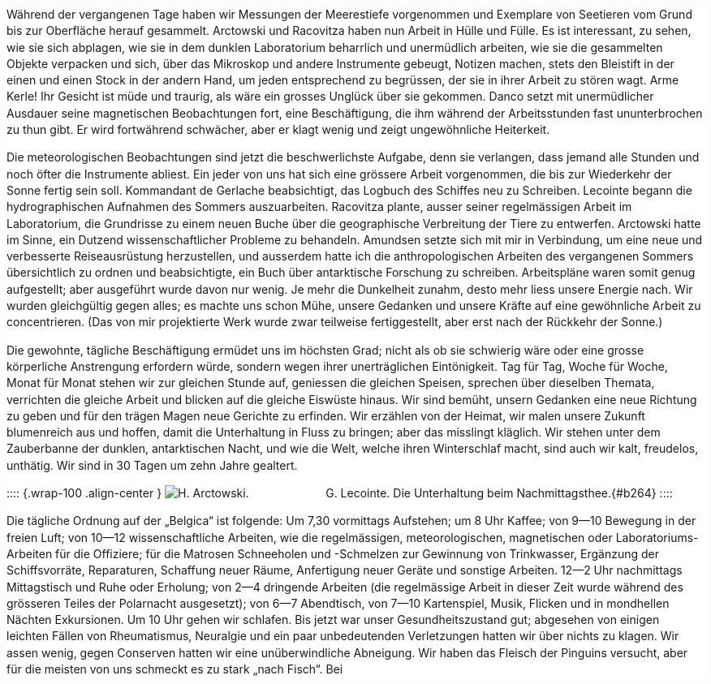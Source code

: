 Während der vergangenen Tage haben wir Messungen der Meerestiefe vorgenommen und
Exemplare von Seetieren vom Grund bis zur Oberfläche herauf gesammelt. Arctowski
und Racovitza haben nun Arbeit in Hülle und Fülle. Es ist interessant, zu sehen,
wie sie sich abplagen, wie sie in dem dunklen Laboratorium beharrlich und
unermüdlich arbeiten, wie sie die gesammelten Objekte verpacken und sich, über
das Mikroskop und andere Instrumente gebeugt, Notizen machen, stets den
Bleistift in der einen und einen Stock in der andern Hand, um jeden entsprechend
zu begrüssen, der sie in ihrer Arbeit zu stören wagt. Arme Kerle! Ihr Gesicht
ist müde und traurig, als wäre ein grosses Unglück über sie gekommen. Danco
setzt mit unermüdlicher Ausdauer seine magnetischen Beobachtungen fort, eine
Beschäftigung, die ihm während der Arbeitsstunden fast ununterbrochen zu thun
gibt. Er wird fortwährend schwächer, aber er klagt wenig und zeigt ungewöhnliche
Heiterkeit.

Die meteorologischen Beobachtungen sind jetzt die beschwerlichste Aufgabe, denn
sie verlangen, dass jemand alle Stunden und noch öfter die Instrumente abliest.
Ein jeder von uns hat sich eine grössere Arbeit vorgenommen, die bis zur
Wiederkehr der Sonne fertig sein soll. Kommandant de Gerlache beabsichtigt, das
Logbuch des Schiffes neu zu Schreiben. Lecointe begann die hydrographischen
Aufnahmen des Sommers auszuarbeiten. Racovitza plante, ausser seiner
regelmässigen Arbeit im Laboratorium, die Grundrisse zu einem neuen Buche über
die geographische Verbreitung der Tiere zu entwerfen. Arctowski hatte im Sinne,
ein Dutzend wissenschaftlicher Probleme zu behandeln. Amundsen setzte sich mit
mir in Verbindung, um eine neue und verbesserte Reiseausrüstung herzustellen,
und ausserdem hatte ich die anthropologischen Arbeiten des vergangenen Sommers
übersichtlich zu ordnen und beabsichtigte, ein Buch über antarktische Forschung
zu schreiben. Arbeitspläne waren somit genug aufgestellt; aber ausgeführt wurde
davon nur wenig. Je mehr die Dunkelheit zunahm, desto mehr liess unsere Energie
nach. Wir wurden gleichgültig gegen alles; es machte uns schon Mühe, unsere
Gedanken und unsere Kräfte auf eine gewöhnliche Arbeit zu concentrieren. (Das
von mir projektierte Werk wurde zwar teilweise fertiggestellt, aber erst nach
der Rückkehr der Sonne.)

Die gewohnte, tägliche Beschäftigung ermüdet uns im höchsten Grad; nicht als ob
sie schwierig wäre oder eine grosse körperliche Anstrengung erfordern würde,
sondern wegen ihrer unerträglichen Eintönigkeit. Tag für Tag, Woche für Woche,
Monat für Monat stehen wir zur gleichen Stunde auf, geniessen die gleichen
Speisen, sprechen über dieselben Themata, verrichten die gleiche Arbeit und
blicken auf die gleiche Eiswüste hinaus. Wir sind bemüht, unsern Gedanken eine
neue Richtung zu geben und für den trägen Magen neue Gerichte zu erfinden. Wir
erzählen von der Heimat, wir malen unsere Zukunft blumenreich aus und hoffen,
damit die Unterhaltung in Fluss zu bringen; aber das misslingt kläglich. Wir
stehen unter dem Zauberbanne der dunklen, antarktischen Nacht, und wie die Welt,
welche ihren Winterschlaf macht, sind auch wir kalt, freudelos, unthätig. Wir
sind in 30 Tagen um zehn Jahre gealtert.

:::: {.wrap-100 .align-center  }
![<small>H. Arctowski.&nbsp;&nbsp;&nbsp;&nbsp;&nbsp;&nbsp;&nbsp;&nbsp;&nbsp;&nbsp;&nbsp;&nbsp;&nbsp;&nbsp;&nbsp;&nbsp;&nbsp;&nbsp;&nbsp;&nbsp;&nbsp;&nbsp;&nbsp;&nbsp;G. Lecointe.</small><br />Die Unterhaltung beim Nachmittagsthee.](Die_erste_Suedpolarnacht_264.jpg "Die Unterhaltung beim Nachmittagsthee"){#b264}
::::

Die tägliche Ordnung auf der „Belgica“ ist folgende: Um 7,30 vormittags
Aufstehen; um 8 Uhr Kaffee; von 9—10 Bewegung in der freien Luft; von 10—12
wissenschaftliche Arbeiten, wie die regelmässigen, meteorologischen,
magnetischen oder Laboratoriums-Arbeiten für die Offiziere; für die Matrosen
Schneeholen und -Schmelzen zur Gewinnung von Trinkwasser, Ergänzung der
Schiffsvorräte, Reparaturen, Schaffung neuer Räume, Anfertigung neuer Geräte und
sonstige Arbeiten. 12—2 Uhr nachmittags Mittagstisch und Ruhe oder Erholung; von
2—4 dringende Arbeiten (die regelmässige Arbeit in dieser Zeit wurde während des
grösseren Teiles der Polarnacht ausgesetzt); von 6—7 Abendtisch, von 7—10
Kartenspiel, Musik, Flicken und in mondhellen Nächten Exkursionen. Um 10 Uhr
gehen wir schlafen. Bis jetzt war unser Gesundheitszustand gut; abgesehen von
einigen leichten Fällen von Rheumatismus, Neuralgie und ein paar unbedeutenden
Verletzungen hatten wir über nichts zu klagen. Wir assen wenig, gegen Conserven
hatten wir eine unüberwindliche Abneigung. Wir haben das Fleisch der Pinguins
versucht, aber für die meisten von uns schmeckt es zu stark „nach Fisch“. Bei